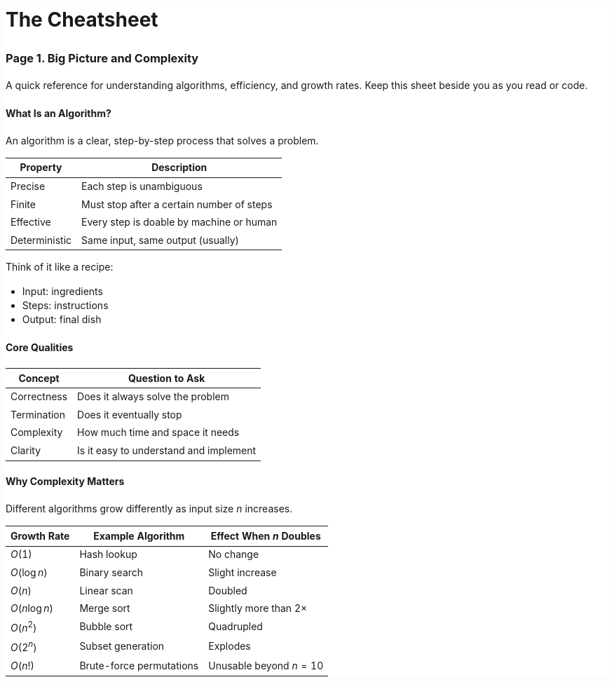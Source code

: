 # The Cheatsheet 

### Page 1. Big Picture and Complexity

A quick reference for understanding algorithms, efficiency, and growth rates.
Keep this sheet beside you as you read or code.

#### What Is an Algorithm?

An algorithm is a clear, step-by-step process that solves a problem.

| Property      | Description                               |
| ------------- | ----------------------------------------- |
| Precise       | Each step is unambiguous                  |
| Finite        | Must stop after a certain number of steps |
| Effective     | Every step is doable by machine or human  |
| Deterministic | Same input, same output (usually)         |

Think of it like a recipe:

- Input: ingredients
- Steps: instructions
- Output: final dish

#### Core Qualities

| Concept     | Question to Ask                        |
| ----------- | -------------------------------------- |
| Correctness | Does it always solve the problem       |
| Termination | Does it eventually stop                |
| Complexity  | How much time and space it needs       |
| Clarity     | Is it easy to understand and implement |

#### Why Complexity Matters

Different algorithms grow differently as input size $n$ increases.

| Growth Rate  | Example Algorithm        | Effect When $n$ Doubles |
| ------------ | ------------------------ | ----------------------- |
| $O(1)$       | Hash lookup              | No change               |
| $O(\log n)$  | Binary search            | Slight increase         |
| $O(n)$       | Linear scan              | Doubled                 |
| $O(n\log n)$ | Merge sort               | Slightly more than 2×   |
| $O(n^2)$     | Bubble sort              | Quadrupled              |
| $O(2^n)$     | Subset generation        | Explodes                |
| $O(n!)$      | Brute-force permutations | Unusable beyond $n=10$  |

